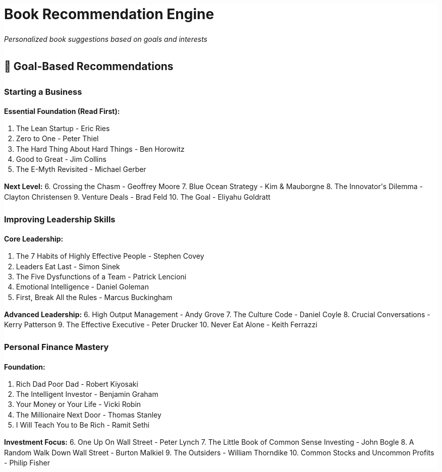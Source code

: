 # Book Recommendation Engine
*Personalized book suggestions based on goals and interests*

## 🎯 Goal-Based Recommendations

### Starting a Business
**Essential Foundation (Read First):**
1. The Lean Startup - Eric Ries
2. Zero to One - Peter Thiel
3. The Hard Thing About Hard Things - Ben Horowitz
4. Good to Great - Jim Collins
5. The E-Myth Revisited - Michael Gerber

**Next Level:**
6. Crossing the Chasm - Geoffrey Moore
7. Blue Ocean Strategy - Kim & Mauborgne
8. The Innovator's Dilemma - Clayton Christensen
9. Venture Deals - Brad Feld
10. The Goal - Eliyahu Goldratt

### Improving Leadership Skills
**Core Leadership:**
1. The 7 Habits of Highly Effective People - Stephen Covey
2. Leaders Eat Last - Simon Sinek
3. The Five Dysfunctions of a Team - Patrick Lencioni
4. Emotional Intelligence - Daniel Goleman
5. First, Break All the Rules - Marcus Buckingham

**Advanced Leadership:**
6. High Output Management - Andy Grove
7. The Culture Code - Daniel Coyle
8. Crucial Conversations - Kerry Patterson
9. The Effective Executive - Peter Drucker
10. Never Eat Alone - Keith Ferrazzi

### Personal Finance Mastery
**Foundation:**
1. Rich Dad Poor Dad - Robert Kiyosaki
2. The Intelligent Investor - Benjamin Graham
3. Your Money or Your Life - Vicki Robin
4. The Millionaire Next Door - Thomas Stanley
5. I Will Teach You to Be Rich - Ramit Sethi

**Investment Focus:**
6. One Up On Wall Street - Peter Lynch
7. The Little Book of Common Sense Investing - John Bogle
8. A Random Walk Down Wall Street - Burton Malkiel
9. The Outsiders - William Thorndike
10. Common Stocks and Uncommon Profits - Philip Fisher
